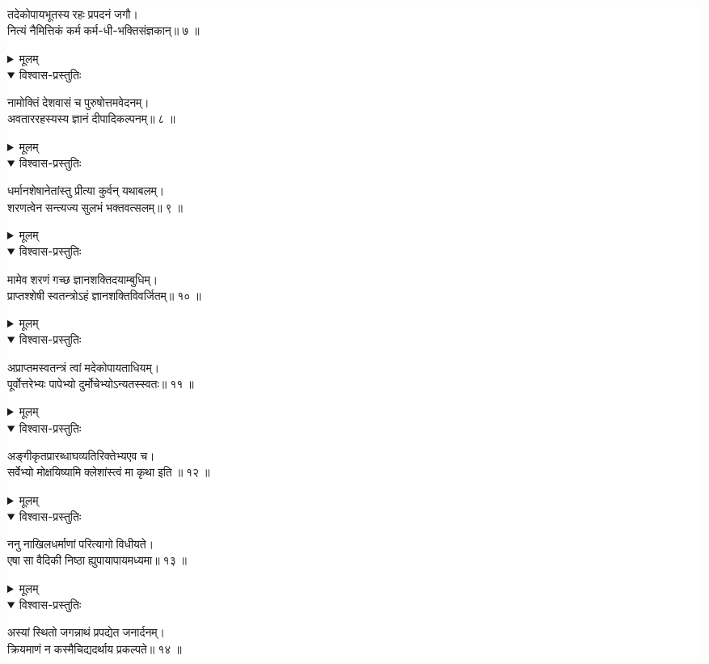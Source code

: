 तदेकोपायभूतस्य रहः प्रपदनं जगौ।  
नित्यं नैमित्तिकं कर्म कर्म-धी-भक्तिसंज्ञकान्॥ ७ ॥  
</details>

<details><summary>मूलम्</summary></details>


<details open><summary>विश्वास-प्रस्तुतिः</summary>

नामोक्तिं देशवासं च पुरुषोत्तमवेदनम्।  
अवताररहस्यस्य ज्ञानं दीपादिकल्पनम्॥ ८ ॥  
</details>

<details><summary>मूलम्</summary></details>


<details open><summary>विश्वास-प्रस्तुतिः</summary>

धर्मानशेषानेतांस्तु प्रीत्या कुर्वन् यथाबलम्।  
शरणत्वेन सन्त्यज्य सुलभं भक्तवत्सलम्॥ ९ ॥  
</details>

<details><summary>मूलम्</summary></details>


<details open><summary>विश्वास-प्रस्तुतिः</summary>

मामेव शरणं गच्छ ज्ञानशक्तिदयाम्बुधिम्।  
प्राप्तश्शेषी स्वतन्त्रोऽहं ज्ञानशक्तिविवर्जितम्॥ १० ॥  
</details>

<details><summary>मूलम्</summary></details>


<details open><summary>विश्वास-प्रस्तुतिः</summary>

अप्राप्तमस्वतन्त्रं त्वां मदेकोपायताधियम्।  
पूर्वोत्तरेभ्यः पापेभ्यो दुर्मोचेभ्योऽन्यतस्स्वतः॥ ११ ॥  
</details>

<details><summary>मूलम्</summary></details>


<details open><summary>विश्वास-प्रस्तुतिः</summary>

अङ्गीकृतप्रारब्धाघव्यतिरिक्तेभ्यएव च।  
सर्वेभ्यो मोक्षयिष्यामि क्लेशांस्त्वं मा कृथा इति ॥ १२ ॥  
</details>

<details><summary>मूलम्</summary></details>


<details open><summary>विश्वास-प्रस्तुतिः</summary>

ननु नाखिलधर्माणां परित्यागो विधीयते।  
एषा सा वैदिकी निष्ठा ह्युपायापायमध्यमा॥ १३ ॥  
</details>

<details><summary>मूलम्</summary></details>


<details open><summary>विश्वास-प्रस्तुतिः</summary>

अस्यां स्थितो जगन्नाथं प्रपद्येत जनार्दनम्।  
क्रियमाणं न कस्मैचिद्यदर्थाय प्रकल्पते॥ १४ ॥  
</details>
